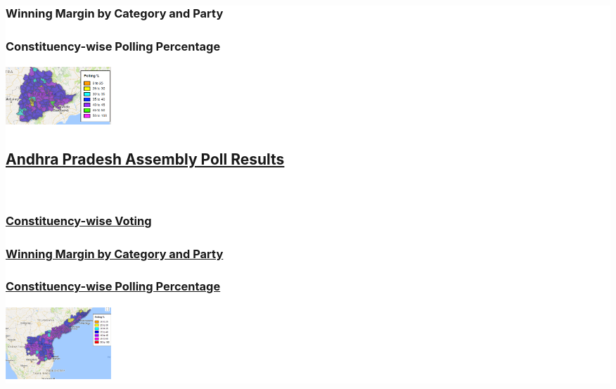 <h3>Winning Margin by Category and Party</h3>
<iframe width="800" height="600" src="https://datastudio.google.com/embed/reporting/0B3XRb21GCZvLVXFMdVltN3NVX2c/page/2WMJ" frameborder="0" style="border:0" allowfullscreen></iframe>

  <h3>Constituency-wise Polling Percentage </h3>
<a target="_blank" href="./ts_poll.html">
  <img src="./tn_poll.png" alt="Forest" style="width:150px">
    
<h2>Andhra Pradesh Assembly Poll Results</h2><br>
<h3>Constituency-wise Voting</h3>
<iframe width="800" height="600" src="https://datastudio.google.com/embed/reporting/0B3XRb21GCZvLckhuaVIwRzI5YW8/page/9XMJ" frameborder="0" style="border:0" allowfullscreen></iframe>

<h3>Winning Margin by Category and Party</h3>
<iframe width="800" height="600" src="https://datastudio.google.com/embed/reporting/0B3XRb21GCZvLR1FtSm1LMmpXME0/page/2WMJ" frameborder="0" style="border:0" allowfullscreen></iframe>

  <h3>Constituency-wise Polling Percentage </h3>
<a target="_blank" href="./ap_poll.html">
  <img src="./ap_poll.png" alt="Forest" style="width:150px">